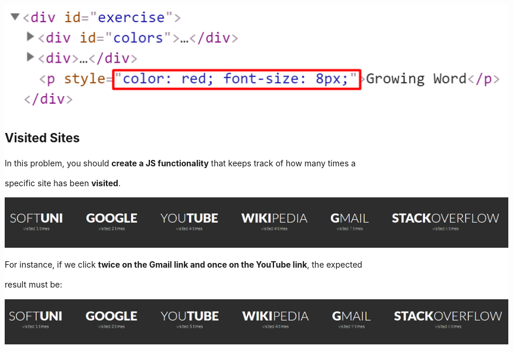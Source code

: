 ![](./media/image17.png)

## Visited Sites

In this problem, you should **create a JS functionality** that keeps
track of how many times a

specific site has been **visited**.

![](./media/image18.png)

For instance, if we click **<span class="underline">twice</span> on the
Gmail link and <span class="underline">once</span> on the YouTube
link**, the expected

result must be:

![](./media/image19.png)

